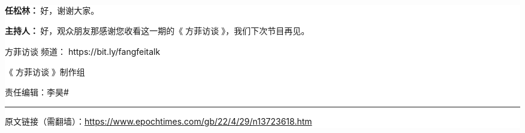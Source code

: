   <strong>
   任松林：
  </strong>
  好，谢谢大家。
 </p>
 <p>
  <strong>
   主持人：
  </strong>
  好，观众朋友那感谢您收看这一期的《
  <ok href="https://www.epochtimes.com/gb/tag/%E6%96%B9%E8%8F%B2%E8%AE%BF%E8%B0%88.html">
   方菲访谈
  </ok>
  》，我们下次节目再见。
 </p>
 <p>
  <ok href="https://www.epochtimes.com/gb/tag/%e6%96%b9%e8%8f%b2%e8%a8%aa%e8%ab%87.html">
   方菲访谈
  </ok>
  频道：
  <ok href="https://bit.ly/fangfeitalk" rel="noopener noreferrer" target="_blank">
   https://bit.ly/fangfeitalk
  </ok>
 </p>
 <p>
  《
  <ok href="https://www.epochtimes.com/gb/tag/%e6%96%b9%e8%8f%b2%e8%a8%aa%e8%ab%87.html">
   方菲访谈
  </ok>
  》制作组
 </p>
 <p>
  责任编辑：李昊#
 </p>
 
 <div id="below_article_ad">
 </div>
</div>


---

原文链接（需翻墙）：https://www.epochtimes.com/gb/22/4/29/n13723618.htm